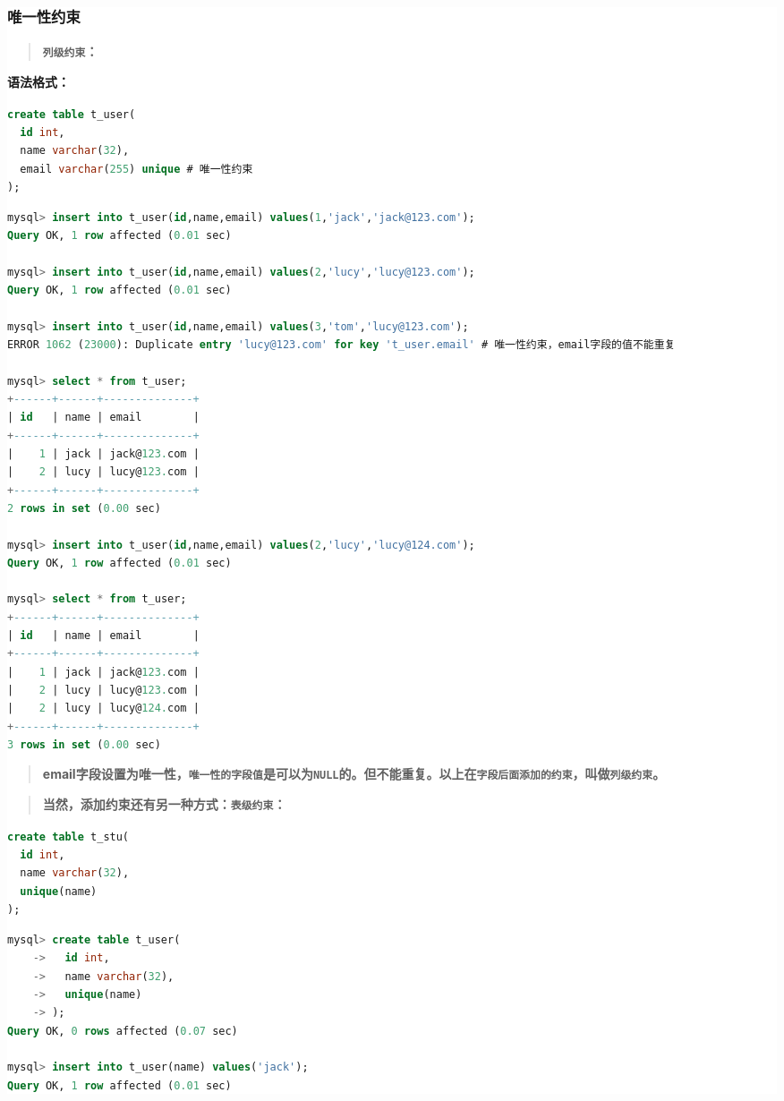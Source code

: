 
### 唯一性约束

> **`列级约束`：**

**语法格式：**
```sql [SQL]
create table t_user(
  id int,
  name varchar(32),
  email varchar(255) unique # 唯一性约束
);
```

```sql [SQL]
mysql> insert into t_user(id,name,email) values(1,'jack','jack@123.com');
Query OK, 1 row affected (0.01 sec)

mysql> insert into t_user(id,name,email) values(2,'lucy','lucy@123.com');
Query OK, 1 row affected (0.01 sec)

mysql> insert into t_user(id,name,email) values(3,'tom','lucy@123.com');
ERROR 1062 (23000): Duplicate entry 'lucy@123.com' for key 't_user.email' # 唯一性约束，email字段的值不能重复

mysql> select * from t_user;
+------+------+--------------+
| id   | name | email        |
+------+------+--------------+
|    1 | jack | jack@123.com |
|    2 | lucy | lucy@123.com |
+------+------+--------------+
2 rows in set (0.00 sec)

mysql> insert into t_user(id,name,email) values(2,'lucy','lucy@124.com');
Query OK, 1 row affected (0.01 sec)

mysql> select * from t_user;
+------+------+--------------+
| id   | name | email        |
+------+------+--------------+
|    1 | jack | jack@123.com |
|    2 | lucy | lucy@123.com |
|    2 | lucy | lucy@124.com |
+------+------+--------------+
3 rows in set (0.00 sec)
```
> **email字段设置为唯一性，`唯一性的字段值`是可以为`NULL`的。但不能重复。以上在`字段后面添加的约束`，叫做`列级约束`。**

> **当然，添加约束还有另一种方式：`表级约束`：**

```sql [SQL]
create table t_stu(
  id int,
  name varchar(32),
  unique(name)
);
```
```sql [SQL]
mysql> create table t_user(
    ->   id int,
    ->   name varchar(32),
    ->   unique(name)
    -> );
Query OK, 0 rows affected (0.07 sec)

mysql> insert into t_user(name) values('jack');
Query OK, 1 row affected (0.01 sec)
```